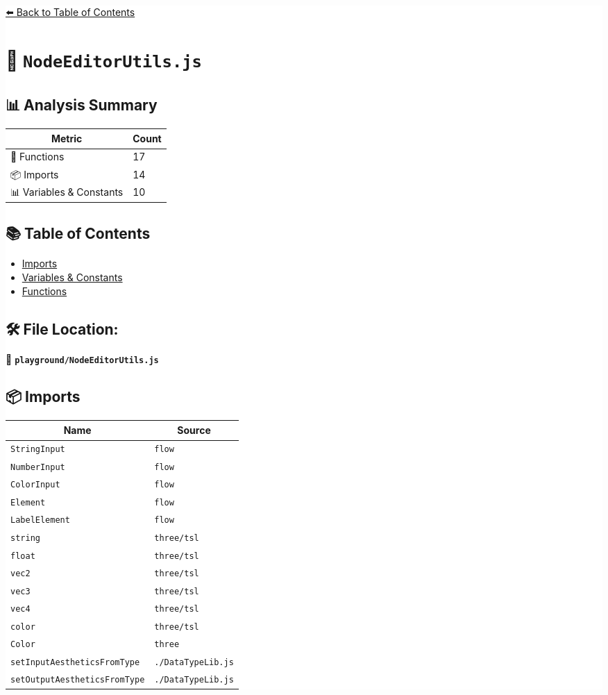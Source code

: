 [⬅️ Back to Table of Contents](../index.md)

# 📄 `NodeEditorUtils.js`

## 📊 Analysis Summary

| Metric | Count |
|--------|-------|
| 🔧 Functions | 17 |
| 📦 Imports | 14 |
| 📊 Variables & Constants | 10 |

## 📚 Table of Contents

- [Imports](#imports)
- [Variables & Constants](#variables-constants)
- [Functions](#functions)

## 🛠️ File Location:
📂 **`playground/NodeEditorUtils.js`**

## 📦 Imports

| Name | Source |
|------|--------|
| `StringInput` | `flow` |
| `NumberInput` | `flow` |
| `ColorInput` | `flow` |
| `Element` | `flow` |
| `LabelElement` | `flow` |
| `string` | `three/tsl` |
| `float` | `three/tsl` |
| `vec2` | `three/tsl` |
| `vec3` | `three/tsl` |
| `vec4` | `three/tsl` |
| `color` | `three/tsl` |
| `Color` | `three` |
| `setInputAestheticsFromType` | `./DataTypeLib.js` |
| `setOutputAestheticsFromType` | `./DataTypeLib.js` |
